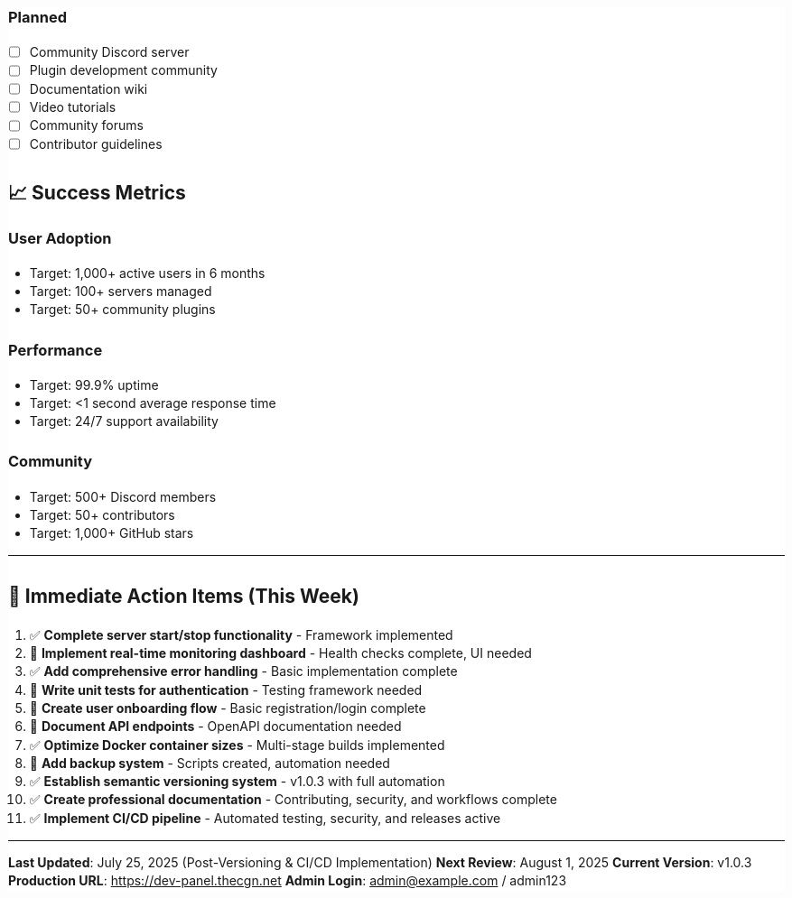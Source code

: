 ### Planned
- [ ] Community Discord server
- [ ] Plugin development community
- [ ] Documentation wiki
- [ ] Video tutorials
- [ ] Community forums
- [ ] Contributor guidelines

## 📈 **Success Metrics**

### User Adoption
- Target: 1,000+ active users in 6 months
- Target: 100+ servers managed
- Target: 50+ community plugins

### Performance
- Target: 99.9% uptime
- Target: <1 second average response time
- Target: 24/7 support availability

### Community
- Target: 500+ Discord members
- Target: 50+ contributors
- Target: 1,000+ GitHub stars

---

## 🎯 **Immediate Action Items (This Week)**

1. ✅ **Complete server start/stop functionality** - Framework implemented
2. 🔄 **Implement real-time monitoring dashboard** - Health checks complete, UI needed
3. ✅ **Add comprehensive error handling** - Basic implementation complete
4. 🔄 **Write unit tests for authentication** - Testing framework needed
5. 🔄 **Create user onboarding flow** - Basic registration/login complete
6. 🔄 **Document API endpoints** - OpenAPI documentation needed
7. ✅ **Optimize Docker container sizes** - Multi-stage builds implemented
8. 🔄 **Add backup system** - Scripts created, automation needed
9. ✅ **Establish semantic versioning system** - v1.0.3 with full automation
10. ✅ **Create professional documentation** - Contributing, security, and workflows complete
11. ✅ **Implement CI/CD pipeline** - Automated testing, security, and releases active

---

**Last Updated**: July 25, 2025 (Post-Versioning & CI/CD Implementation)
**Next Review**: August 1, 2025
**Current Version**: v1.0.3
**Production URL**: https://dev-panel.thecgn.net
**Admin Login**: admin@example.com / admin123
